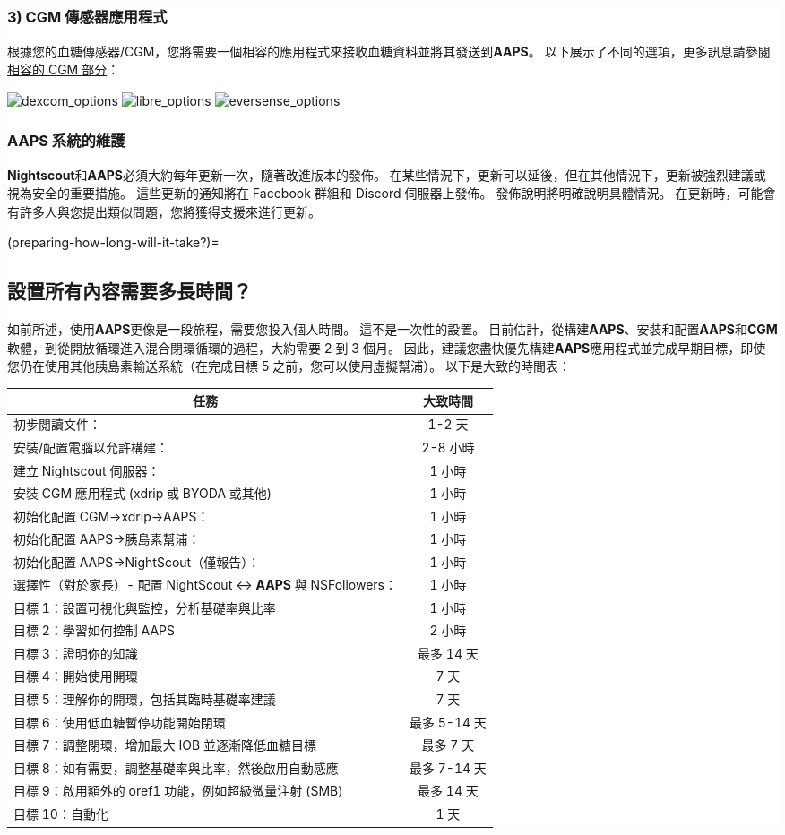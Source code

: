 ### 3) CGM 傳感器應用程式

根據您的血糖傳感器/CGM，您將需要一個相容的應用程式來接收血糖資料並將其發送到**AAPS**。 以下展示了不同的選項，更多訊息請參閱[相容的 CGM 部分](./Configuration/BG-Source.md)：

![dexcom_options](./images/preparing_images/AAPS_connectivity_Dex_02.png) ![libre_options](./images/preparing_images/AAPSconnectivity_libre.png) ![eversense_options](./images/preparing_images/AAPS_connectivity_eversense.png)

### AAPS 系統的維護

**Nightscout**和**AAPS**必須大約每年更新一次，隨著改進版本的發佈。 在某些情況下，更新可以延後，但在其他情況下，更新被強烈建議或視為安全的重要措施。 這些更新的通知將在 Facebook 群組和 Discord 伺服器上發佈。 發佈說明將明確說明具體情況。 在更新時，可能會有許多人與您提出類似問題，您將獲得支援來進行更新。

(preparing-how-long-will-it-take?)=
## 設置所有內容需要多長時間？

如前所述，使用**AAPS**更像是一段旅程，需要您投入個人時間。 這不是一次性的設置。 目前估計，從構建**AAPS**、安裝和配置**AAPS**和**CGM**軟體，到從開放循環進入混合閉環循環的過程，大約需要 2 到 3 個月。 因此，建議您盡快優先構建**AAPS**應用程式並完成早期目標，即使您仍在使用其他胰島素輸送系統（在完成目標 5 之前，您可以使用虛擬幫浦）。 以下是大致的時間表：

| 任務                                                   |   大致時間    |
| ---------------------------------------------------- |:---------:|
| 初步閱讀文件：                                              |   1-2 天   |
| 安裝/配置電腦以允許構建：                                        |  2-8 小時   |
| 建立 Nightscout 伺服器：                                   |   1 小時    |
| 安裝 CGM 應用程式 (xdrip 或 BYODA 或其他)                      |   1 小時    |
| 初始化配置 CGM->xdrip->AAPS：                              |   1 小時    |
| 初始化配置 AAPS->胰島素幫浦：                                   |   1 小時    |
| 初始化配置 AAPS->NightScout（僅報告）：                         |   1 小時    |
| 選擇性（對於家長）- 配置 NightScout <-> **AAPS** 與 NSFollowers： |   1 小時    |
| 目標 1：設置可視化與監控，分析基礎率與比率                               |   1 小時    |
| 目標 2：學習如何控制 AAPS                                     |   2 小時    |
| 目標 3：證明你的知識                                          |  最多 14 天  |
| 目標 4：開始使用開環                                          |    7 天    |
| 目標 5：理解你的開環，包括其臨時基礎率建議                               |    7 天    |
| 目標 6：使用低血糖暫停功能開始閉環                                   | 最多 5-14 天 |
| 目標 7：調整閉環，增加最大 IOB 並逐漸降低血糖目標                         |  最多 7 天   |
| 目標 8：如有需要，調整基礎率與比率，然後啟用自動感應                          | 最多 7-14 天 |
| 目標 9：啟用額外的 oref1 功能，例如超級微量注射 (SMB)                   |  最多 14 天  |
| 目標 10：自動化                                            |    1 天    |
